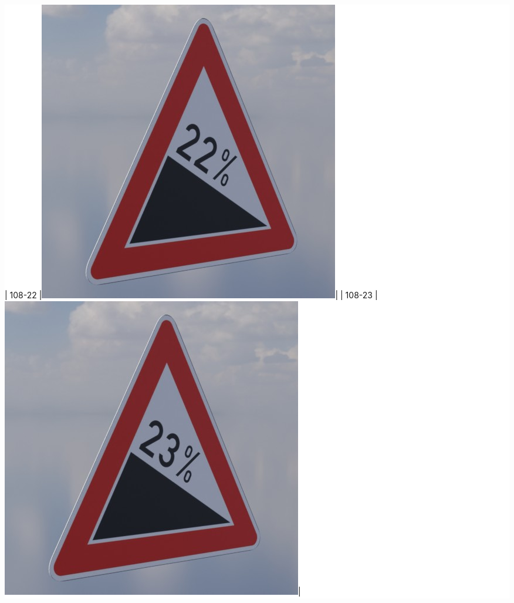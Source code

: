 | 108-22 |![Image](../Thumbnails/Verkehrszeichen/108-22.jpg)| 
| 108-23 |![Image](../Thumbnails/Verkehrszeichen/108-23.jpg)| 